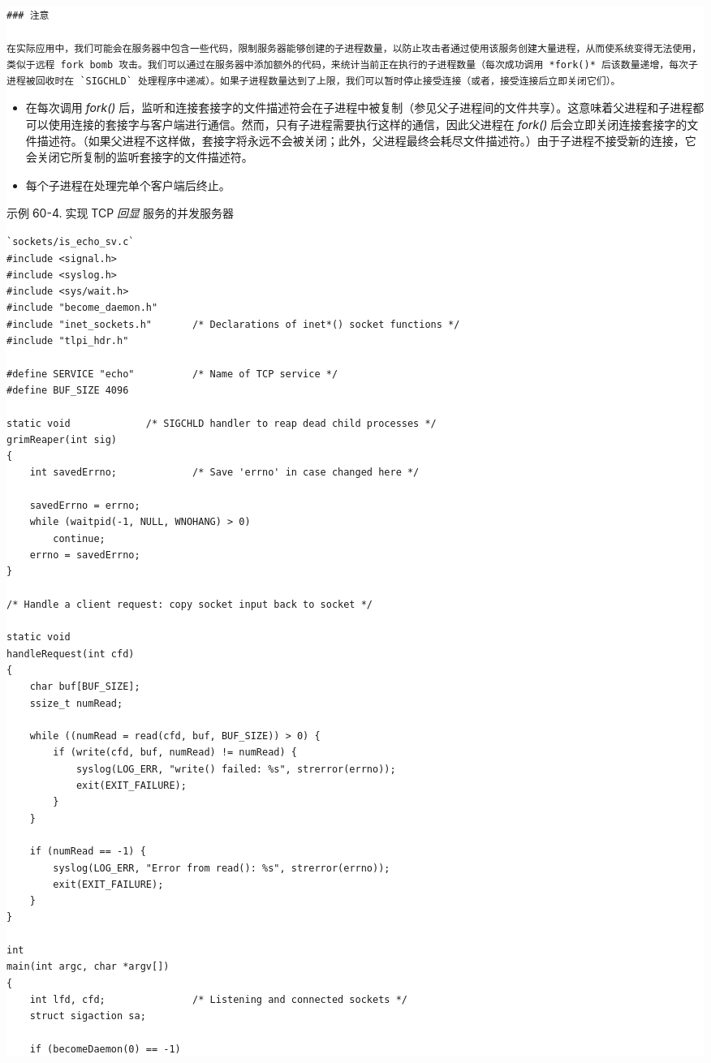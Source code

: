     ### 注意

    在实际应用中，我们可能会在服务器中包含一些代码，限制服务器能够创建的子进程数量，以防止攻击者通过使用该服务创建大量进程，从而使系统变得无法使用，类似于远程 fork bomb 攻击。我们可以通过在服务器中添加额外的代码，来统计当前正在执行的子进程数量（每次成功调用 *fork()* 后该数量递增，每次子进程被回收时在 `SIGCHLD` 处理程序中递减）。如果子进程数量达到了上限，我们可以暂时停止接受连接（或者，接受连接后立即关闭它们）。

+   在每次调用 *fork()* 后，监听和连接套接字的文件描述符会在子进程中被复制（参见父子进程间的文件共享）。这意味着父进程和子进程都可以使用连接的套接字与客户端进行通信。然而，只有子进程需要执行这样的通信，因此父进程在 *fork()* 后会立即关闭连接套接字的文件描述符。（如果父进程不这样做，套接字将永远不会被关闭；此外，父进程最终会耗尽文件描述符。）由于子进程不接受新的连接，它会关闭它所复制的监听套接字的文件描述符。

+   每个子进程在处理完单个客户端后终止。

示例 60-4. 实现 TCP *回显* 服务的并发服务器

```
`sockets/is_echo_sv.c`
#include <signal.h>
#include <syslog.h>
#include <sys/wait.h>
#include "become_daemon.h"
#include "inet_sockets.h"       /* Declarations of inet*() socket functions */
#include "tlpi_hdr.h"

#define SERVICE "echo"          /* Name of TCP service */
#define BUF_SIZE 4096

static void             /* SIGCHLD handler to reap dead child processes */
grimReaper(int sig)
{
    int savedErrno;             /* Save 'errno' in case changed here */

    savedErrno = errno;
    while (waitpid(-1, NULL, WNOHANG) > 0)
        continue;
    errno = savedErrno;
}

/* Handle a client request: copy socket input back to socket */

static void
handleRequest(int cfd)
{
    char buf[BUF_SIZE];
    ssize_t numRead;

    while ((numRead = read(cfd, buf, BUF_SIZE)) > 0) {
        if (write(cfd, buf, numRead) != numRead) {
            syslog(LOG_ERR, "write() failed: %s", strerror(errno));
            exit(EXIT_FAILURE);
        }
    }

    if (numRead == -1) {
        syslog(LOG_ERR, "Error from read(): %s", strerror(errno));
        exit(EXIT_FAILURE);
    }
}

int
main(int argc, char *argv[])
{
    int lfd, cfd;               /* Listening and connected sockets */
    struct sigaction sa;

    if (becomeDaemon(0) == -1)
```
